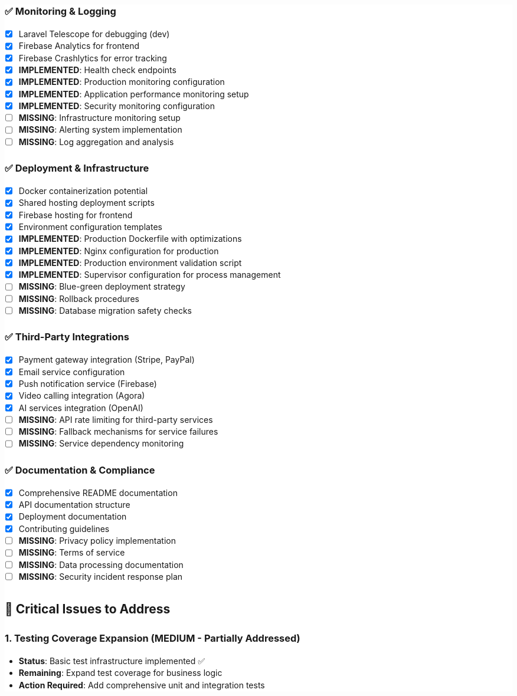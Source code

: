 ### ✅ **Monitoring & Logging**
- [x] Laravel Telescope for debugging (dev)
- [x] Firebase Analytics for frontend
- [x] Firebase Crashlytics for error tracking
- [x] **IMPLEMENTED**: Health check endpoints
- [x] **IMPLEMENTED**: Production monitoring configuration
- [x] **IMPLEMENTED**: Application performance monitoring setup
- [x] **IMPLEMENTED**: Security monitoring configuration
- [ ] **MISSING**: Infrastructure monitoring setup
- [ ] **MISSING**: Alerting system implementation
- [ ] **MISSING**: Log aggregation and analysis

### ✅ **Deployment & Infrastructure**
- [x] Docker containerization potential
- [x] Shared hosting deployment scripts
- [x] Firebase hosting for frontend
- [x] Environment configuration templates
- [x] **IMPLEMENTED**: Production Dockerfile with optimizations
- [x] **IMPLEMENTED**: Nginx configuration for production
- [x] **IMPLEMENTED**: Production environment validation script
- [x] **IMPLEMENTED**: Supervisor configuration for process management
- [ ] **MISSING**: Blue-green deployment strategy
- [ ] **MISSING**: Rollback procedures
- [ ] **MISSING**: Database migration safety checks

### ✅ **Third-Party Integrations**
- [x] Payment gateway integration (Stripe, PayPal)
- [x] Email service configuration
- [x] Push notification service (Firebase)
- [x] Video calling integration (Agora)
- [x] AI services integration (OpenAI)
- [ ] **MISSING**: API rate limiting for third-party services
- [ ] **MISSING**: Fallback mechanisms for service failures
- [ ] **MISSING**: Service dependency monitoring

### ✅ **Documentation & Compliance**
- [x] Comprehensive README documentation
- [x] API documentation structure
- [x] Deployment documentation
- [x] Contributing guidelines
- [ ] **MISSING**: Privacy policy implementation
- [ ] **MISSING**: Terms of service
- [ ] **MISSING**: Data processing documentation
- [ ] **MISSING**: Security incident response plan

## 🔴 **Critical Issues to Address**

### 1. **Testing Coverage Expansion** (MEDIUM - Partially Addressed)
- **Status**: Basic test infrastructure implemented ✅
- **Remaining**: Expand test coverage for business logic
- **Action Required**: Add comprehensive unit and integration tests
